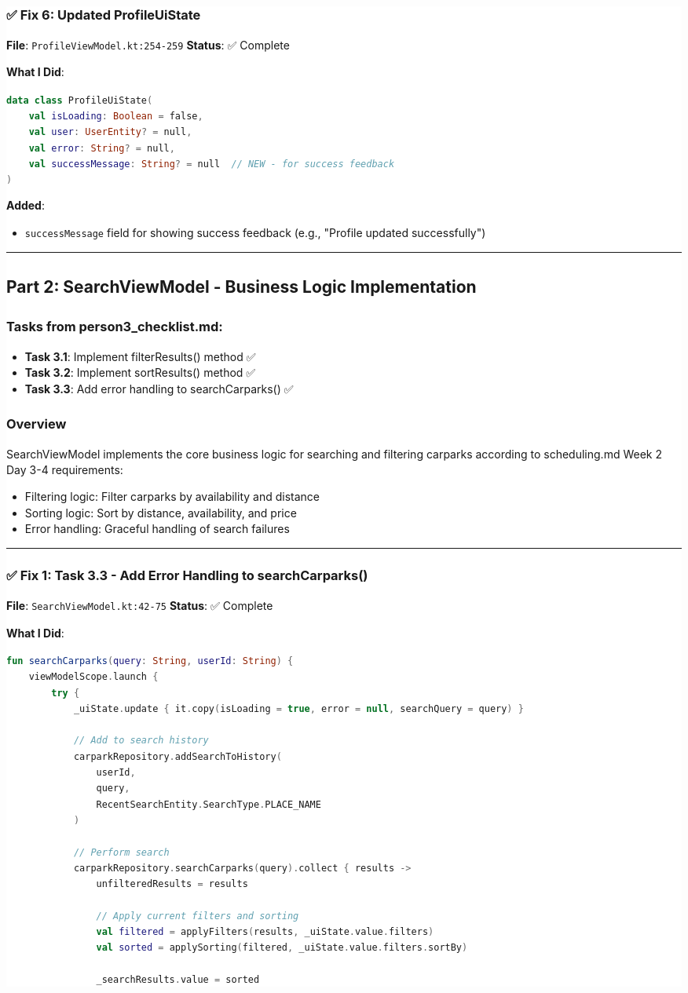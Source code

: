 
### ✅ Fix 6: Updated ProfileUiState
**File**: `ProfileViewModel.kt:254-259`
**Status**: ✅ Complete

**What I Did**:
```kotlin
data class ProfileUiState(
    val isLoading: Boolean = false,
    val user: UserEntity? = null,
    val error: String? = null,
    val successMessage: String? = null  // NEW - for success feedback
)
```

**Added**:
- `successMessage` field for showing success feedback (e.g., "Profile updated successfully")

---

## Part 2: SearchViewModel - Business Logic Implementation

### Tasks from person3_checklist.md:
- **Task 3.1**: Implement filterResults() method ✅
- **Task 3.2**: Implement sortResults() method ✅
- **Task 3.3**: Add error handling to searchCarparks() ✅

### Overview
SearchViewModel implements the core business logic for searching and filtering carparks according to scheduling.md Week 2 Day 3-4 requirements:
- Filtering logic: Filter carparks by availability and distance
- Sorting logic: Sort by distance, availability, and price
- Error handling: Graceful handling of search failures

---

### ✅ Fix 1: Task 3.3 - Add Error Handling to searchCarparks()
**File**: `SearchViewModel.kt:42-75`
**Status**: ✅ Complete

**What I Did**:
```kotlin
fun searchCarparks(query: String, userId: String) {
    viewModelScope.launch {
        try {
            _uiState.update { it.copy(isLoading = true, error = null, searchQuery = query) }

            // Add to search history
            carparkRepository.addSearchToHistory(
                userId,
                query,
                RecentSearchEntity.SearchType.PLACE_NAME
            )

            // Perform search
            carparkRepository.searchCarparks(query).collect { results ->
                unfilteredResults = results

                // Apply current filters and sorting
                val filtered = applyFilters(results, _uiState.value.filters)
                val sorted = applySorting(filtered, _uiState.value.filters.sortBy)

                _searchResults.value = sorted
```